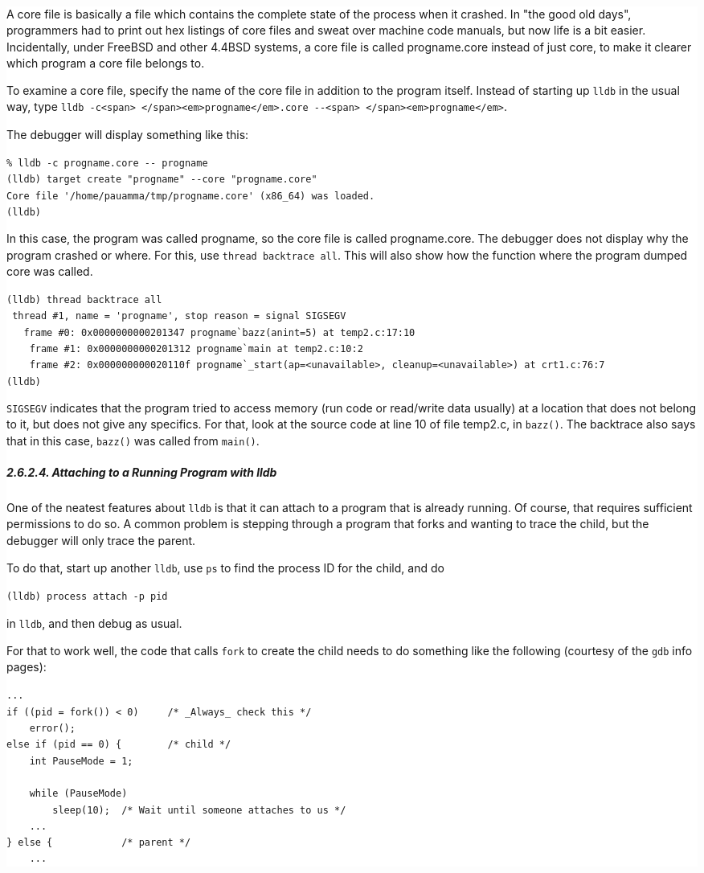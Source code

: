A core file is basically a file which contains the complete state of the process when it crashed. In "the good old days", programmers had to print out hex listings of core files and sweat over machine code manuals, but now life is a bit easier. Incidentally, under FreeBSD and other 4.4BSD systems, a core file is called progname.core instead of just core, to make it clearer which program a core file belongs to.

To examine a core file, specify the name of the core file in addition to the program itself. Instead of starting up `lldb` in the usual way, type `lldb -c<span> </span><em>progname</em>.core --<span> </span><em>progname</em>`.

The debugger will display something like this:

```
% lldb -c progname.core -- progname
(lldb) target create "progname" --core "progname.core"
Core file '/home/pauamma/tmp/progname.core' (x86_64) was loaded.
(lldb)
```

In this case, the program was called progname, so the core file is called progname.core. The debugger does not display why the program crashed or where. For this, use `thread backtrace all`. This will also show how the function where the program dumped core was called.

```
(lldb) thread backtrace all
 thread #1, name = 'progname', stop reason = signal SIGSEGV
   frame #0: 0x0000000000201347 progname`bazz(anint=5) at temp2.c:17:10
    frame #1: 0x0000000000201312 progname`main at temp2.c:10:2
    frame #2: 0x000000000020110f progname`_start(ap=<unavailable>, cleanup=<unavailable>) at crt1.c:76:7
(lldb)
```

`SIGSEGV` indicates that the program tried to access memory (run code or read/write data usually) at a location that does not belong to it, but does not give any specifics. For that, look at the source code at line 10 of file temp2.c, in `bazz()`. The backtrace also says that in this case, `bazz()` was called from `main()`.

##### 2.6.2.4. Attaching to a Running Program with lldb

One of the neatest features about `lldb` is that it can attach to a program that is already running. Of course, that requires sufficient permissions to do so. A common problem is stepping through a program that forks and wanting to trace the child, but the debugger will only trace the parent.

To do that, start up another `lldb`, use `ps` to find the process ID for the child, and do

```
(lldb) process attach -p pid
```

in `lldb`, and then debug as usual.

For that to work well, the code that calls `fork` to create the child needs to do something like the following (courtesy of the `gdb` info pages):

```
...
if ((pid = fork()) < 0)		/* _Always_ check this */
	error();
else if (pid == 0) {		/* child */
	int PauseMode = 1;

	while (PauseMode)
		sleep(10);	/* Wait until someone attaches to us */
	...
} else {			/* parent */
	...
```
